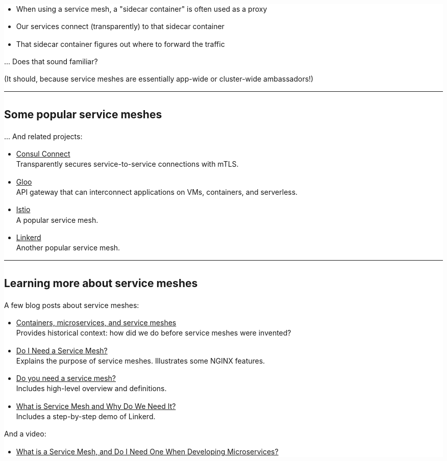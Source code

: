 * When using a service mesh, a "sidecar container" is often used as a proxy

* Our services connect (transparently) to that sidecar container

* That sidecar container figures out where to forward the traffic

... Does that sound familiar?

(It should, because service meshes are essentially app-wide or cluster-wide ambassadors!)

---

## Some popular service meshes

... And related projects:

* [Consul Connect](https://www.consul.io/docs/connect/index.html)
  <br/>
  Transparently secures service-to-service connections with mTLS.

* [Gloo](https://gloo.solo.io/)
  <br/>
  API gateway that can interconnect applications on VMs, containers, and serverless.

* [Istio](https://istio.io/)
  <br/>
  A popular service mesh.

* [Linkerd](https://linkerd.io/)
  <br/>
  Another popular service mesh.

---

## Learning more about service meshes

A few blog posts about service meshes:

* [Containers, microservices, and service meshes](http://jpetazzo.github.io/2019/05/17/containers-microservices-service-meshes/)
  <br/>
  Provides historical context: how did we do before service meshes were invented?

* [Do I Need a Service Mesh?](https://www.nginx.com/blog/do-i-need-a-service-mesh/)
  <br/>
  Explains the purpose of service meshes. Illustrates some NGINX features.

* [Do you need a service mesh?](https://www.oreilly.com/ideas/do-you-need-a-service-mesh)
  <br/>
  Includes high-level overview and definitions.

* [What is Service Mesh and Why Do We Need It?](https://containerjournal.com/2018/12/12/what-is-service-mesh-and-why-do-we-need-it/)
  <br/>
  Includes a step-by-step demo of Linkerd.

And a video:

* [What is a Service Mesh, and Do I Need One When Developing Microservices?](https://www.datawire.io/envoyproxy/service-mesh/)
